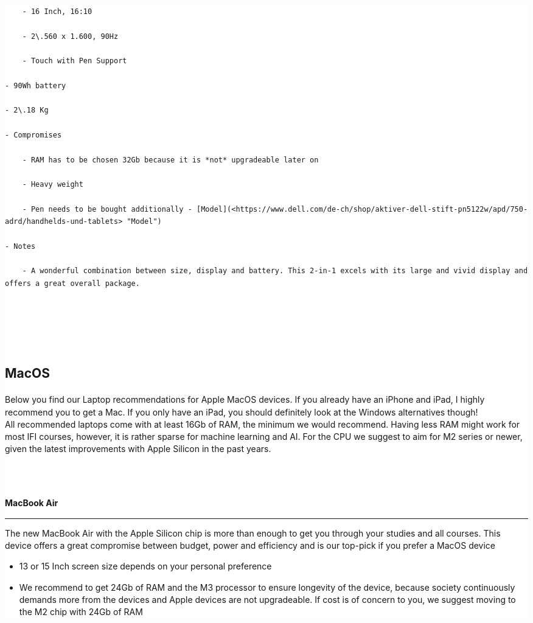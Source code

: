         - 16 Inch, 16:10

        - 2\.560 x 1.600, 90Hz

        - Touch with Pen Support

    - 90Wh battery

    - 2\.18 Kg

    - Compromises

        - RAM has to be chosen 32Gb because it is *not* upgradeable later on

        - Heavy weight

        - Pen needs to be bought additionally - [Model](<https://www.dell.com/de-ch/shop/aktiver-dell-stift-pn5122w/apd/750-adrd/handhelds-und-tablets> "Model")

    - Notes

        - A wonderful combination between size, display and battery. This 2-in-1 excels with its large and vivid display and offers a great overall package.




<br />
<br />
<br />
<br />




## MacOS

Below you find our Laptop recommendations for Apple MacOS devices. If you already have an iPhone and iPad, I highly recommend you to get a Mac. If you only have an iPad, you should definitely look at the Windows alternatives though!  
All recommended laptops come with at least 16Gb of RAM, the minimum we would recommend. Having less RAM might work for most IFI courses, however, it is rather sparse for machine learning and AI. For the CPU we suggest to aim for M2 series or newer, given the latest improvements with Apple Silicon in the past years.

<br />
<br />

**MacBook Air**

---

The new MacBook Air with the Apple Silicon chip is more than enough to get you through your studies and all courses. This device offers a great compromise between budget, power and efficiency and is our top-pick if you prefer a MacOS device

- 13 or 15 Inch screen size depends on your personal preference

- We recommend to get 24Gb of RAM and the M3 processor to ensure longevity of the device, because society continuously demands more from the devices and Apple devices are not upgradeable. If cost is of concern to you, we suggest moving to the M2 chip with 24Gb of RAM
